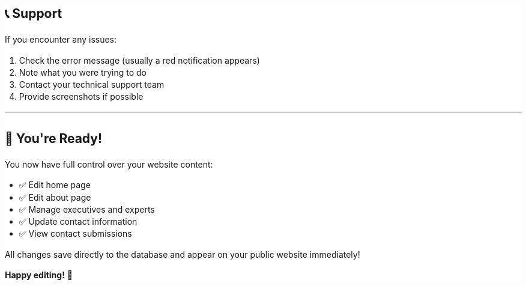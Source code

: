 
## 📞 Support

If you encounter any issues:
1. Check the error message (usually a red notification appears)
2. Note what you were trying to do
3. Contact your technical support team
4. Provide screenshots if possible

---

## 🎉 You're Ready!

You now have full control over your website content:
- ✅ Edit home page
- ✅ Edit about page
- ✅ Manage executives and experts
- ✅ Update contact information
- ✅ View contact submissions

All changes save directly to the database and appear on your public website immediately!

**Happy editing!** 🚀

